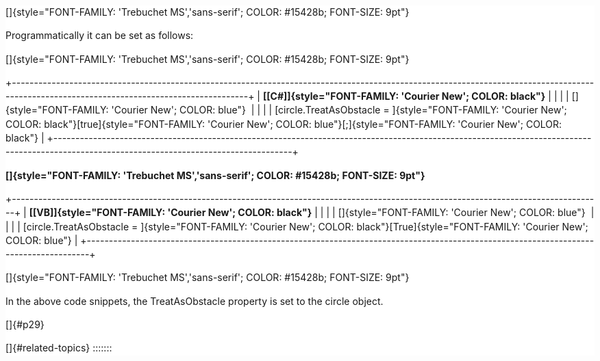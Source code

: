 []{style="FONT-FAMILY: 'Trebuchet MS','sans-serif'; COLOR: #15428b; FONT-SIZE: 9pt"} 

Programmatically it can be set as follows:

[]{style="FONT-FAMILY: 'Trebuchet MS','sans-serif'; COLOR: #15428b; FONT-SIZE: 9pt"} 

+-------------------------------------------------------------------------------------------------------------------------------------------------------------------------------------------+
| **[\[C#\]]{style="FONT-FAMILY: 'Courier New'; COLOR: black"}**                                                                                                                            |
|                                                                                                                                                                                           |
| []{style="FONT-FAMILY: 'Courier New'; COLOR: blue"}                                                                                                                                       |
|                                                                                                                                                                                           |
| [circle.TreatAsObstacle = ]{style="FONT-FAMILY: 'Courier New'; COLOR: black"}[true]{style="FONT-FAMILY: 'Courier New'; COLOR: blue"}[;]{style="FONT-FAMILY: 'Courier New'; COLOR: black"} |
+-------------------------------------------------------------------------------------------------------------------------------------------------------------------------------------------+

**[]{style="FONT-FAMILY: 'Trebuchet MS','sans-serif'; COLOR: #15428b; FONT-SIZE: 9pt"}** 

+--------------------------------------------------------------------------------------------------------------------------------------+
| **[\[VB\]]{style="FONT-FAMILY: 'Courier New'; COLOR: black"}**                                                                       |
|                                                                                                                                      |
| []{style="FONT-FAMILY: 'Courier New'; COLOR: blue"}                                                                                  |
|                                                                                                                                      |
| [circle.TreatAsObstacle = ]{style="FONT-FAMILY: 'Courier New'; COLOR: black"}[True]{style="FONT-FAMILY: 'Courier New'; COLOR: blue"} |
+--------------------------------------------------------------------------------------------------------------------------------------+

[]{style="FONT-FAMILY: 'Trebuchet MS','sans-serif'; COLOR: #15428b; FONT-SIZE: 9pt"} 

In the above code snippets, the TreatAsObstacle property is set to the circle object.

[]{#p29} 

[]{#related-topics}
:::::::
